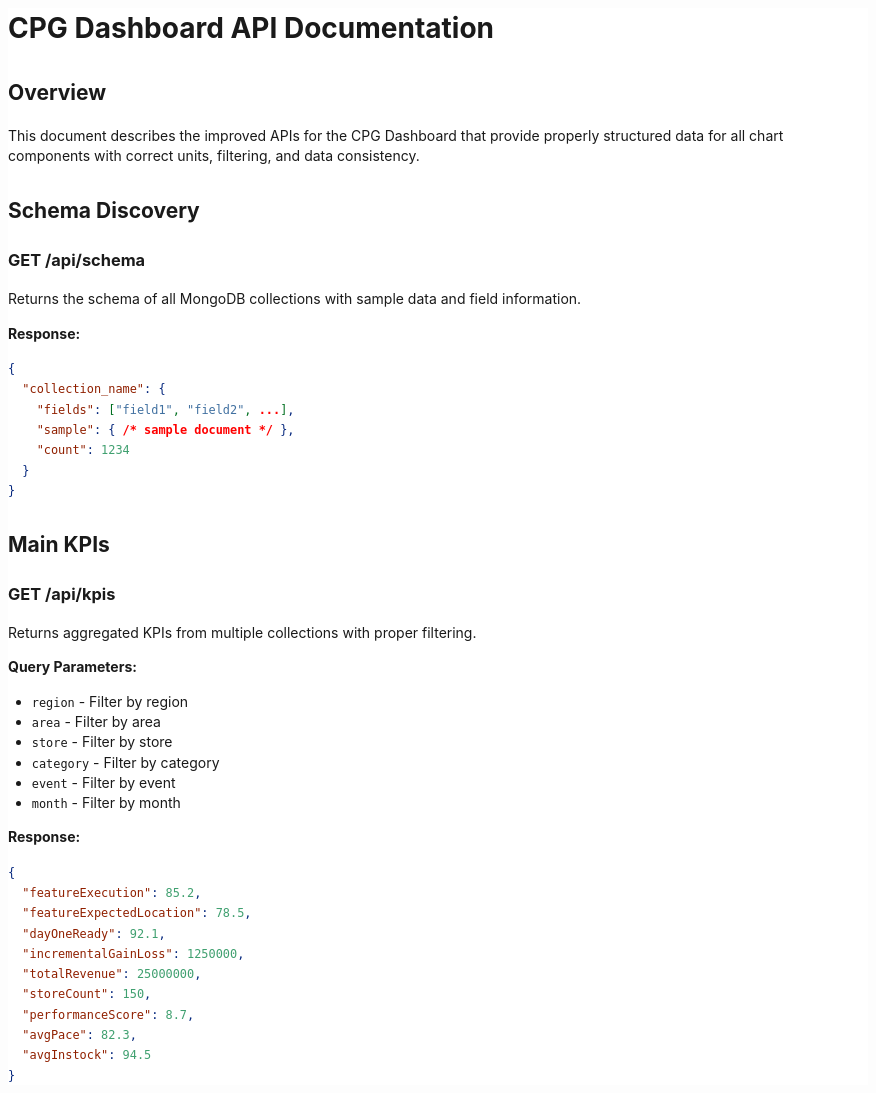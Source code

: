 # CPG Dashboard API Documentation

## Overview
This document describes the improved APIs for the CPG Dashboard that provide properly structured data for all chart components with correct units, filtering, and data consistency.

## Schema Discovery

### GET /api/schema
Returns the schema of all MongoDB collections with sample data and field information.

**Response:**
```json
{
  "collection_name": {
    "fields": ["field1", "field2", ...],
    "sample": { /* sample document */ },
    "count": 1234
  }
}
```

## Main KPIs

### GET /api/kpis
Returns aggregated KPIs from multiple collections with proper filtering.

**Query Parameters:**
- `region` - Filter by region
- `area` - Filter by area  
- `store` - Filter by store
- `category` - Filter by category
- `event` - Filter by event
- `month` - Filter by month

**Response:**
```json
{
  "featureExecution": 85.2,
  "featureExpectedLocation": 78.5,
  "dayOneReady": 92.1,
  "incrementalGainLoss": 1250000,
  "totalRevenue": 25000000,
  "storeCount": 150,
  "performanceScore": 8.7,
  "avgPace": 82.3,
  "avgInstock": 94.5
}
```
